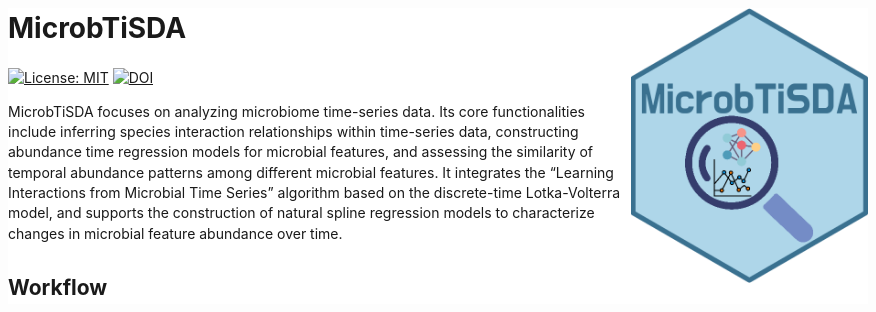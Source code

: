 


# MicrobTiSDA <img src="man/figures/Logo.png" align="right" height="275" alt="">



[![License:
MIT](https://img.shields.io/badge/license-MIT-blue.svg)](https://opensource.org/licenses/MIT)
[![DOI](https://zenodo.org/badge/1045702379.svg)](https://doi.org/10.5281/zenodo.16987942)


MicrobTiSDA focuses on analyzing microbiome time-series data. Its core
functionalities include inferring species interaction relationships
within time-series data, constructing abundance time regression models
for microbial features, and assessing the similarity of temporal
abundance patterns among different microbial features. It integrates the
“Learning Interactions from Microbial Time Series” algorithm based on
the discrete-time Lotka-Volterra model, and supports the construction of
natural spline regression models to characterize changes in microbial
feature abundance over time.

## Workflow
